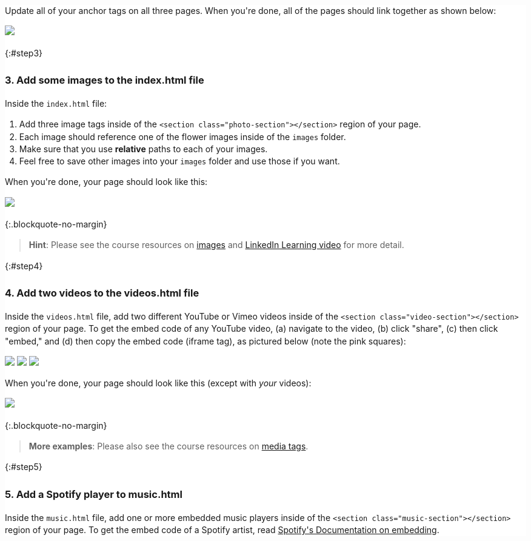 Update all of your anchor tags on all three pages. When you're done, all of the pages should link together as shown below:

<img class="frame small" src="/spring2021/assets/images/tutorials/tutorial01-linking.gif" />

{:#step3}
### 3. Add some images to the index.html file
Inside the `index.html` file:

1. Add three image tags inside of the `<section class="photo-section"></section>` region of your page.
2. Each image should reference one of the flower images inside of the `images` folder.
3. Make sure that you use **relative** paths to each of your images.
4. Feel free to save other images into your `images` folder and use those if you want.

When you're done, your page should look like this:

<img class="frame medium" src="/spring2021/assets/images/tutorials/tutorial01e.png" />


{:.blockquote-no-margin}
> **Hint**: Please see the course resources on [images](/spring2021/html-reference/images/) and <a href="https://www.linkedin.com/learning/html-essential-training/displaying-images?u=75814418)" target="_blank">LinkedIn Learning video</a> for more detail.

{:#step4}
### 4. Add two videos to the videos.html file
Inside the `videos.html` file, add two different YouTube or Vimeo videos inside of the `<section class="video-section"></section>` region of your page. To get the embed code of any YouTube video, (a) navigate to the video, (b) click "share", (c) then click "embed," and (d) then copy the embed code (iframe tag), as pictured below (note the pink squares):

<img class="frame small" src="/spring2021/assets/images/tutorials/tutorial01f.png" />

<img class="frame small" src="/spring2021/assets/images/tutorials/tutorial01g.png" />

<img class="frame small" src="/spring2021/assets/images/tutorials/tutorial01h.png" />

When you're done, your page should look like this (except with *your* videos):

<img class="frame medium" src="/spring2021/assets/images/tutorials/tutorial01j.png" />

{:.blockquote-no-margin}
> **More examples**: Please also see the course resources on [media tags](/spring2021/html-reference/media-tags/).

{:#step5}
### 5. Add a Spotify player to music.html
Inside the `music.html` file, add one or more embedded music players inside of the `<section class="music-section"></section>` region of your page. To get the embed code of a Spotify artist, read <a href="https://developer.spotify.com/documentation/widgets/generate/embed/" target="_blank">Spotify's Documentation on embedding</a>.

